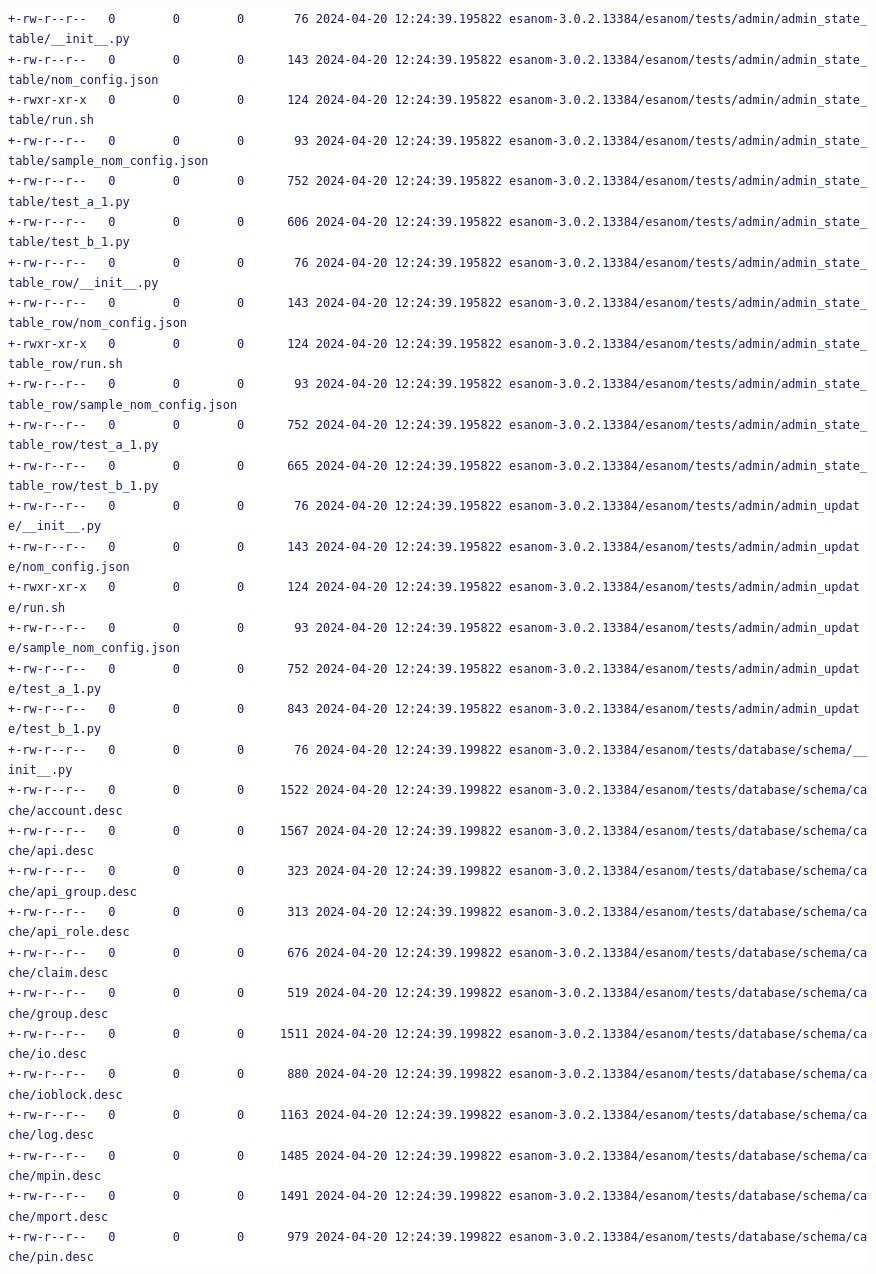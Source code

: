 ```diff
+-rw-r--r--   0        0        0       76 2024-04-20 12:24:39.195822 esanom-3.0.2.13384/esanom/tests/admin/admin_state_table/__init__.py
+-rw-r--r--   0        0        0      143 2024-04-20 12:24:39.195822 esanom-3.0.2.13384/esanom/tests/admin/admin_state_table/nom_config.json
+-rwxr-xr-x   0        0        0      124 2024-04-20 12:24:39.195822 esanom-3.0.2.13384/esanom/tests/admin/admin_state_table/run.sh
+-rw-r--r--   0        0        0       93 2024-04-20 12:24:39.195822 esanom-3.0.2.13384/esanom/tests/admin/admin_state_table/sample_nom_config.json
+-rw-r--r--   0        0        0      752 2024-04-20 12:24:39.195822 esanom-3.0.2.13384/esanom/tests/admin/admin_state_table/test_a_1.py
+-rw-r--r--   0        0        0      606 2024-04-20 12:24:39.195822 esanom-3.0.2.13384/esanom/tests/admin/admin_state_table/test_b_1.py
+-rw-r--r--   0        0        0       76 2024-04-20 12:24:39.195822 esanom-3.0.2.13384/esanom/tests/admin/admin_state_table_row/__init__.py
+-rw-r--r--   0        0        0      143 2024-04-20 12:24:39.195822 esanom-3.0.2.13384/esanom/tests/admin/admin_state_table_row/nom_config.json
+-rwxr-xr-x   0        0        0      124 2024-04-20 12:24:39.195822 esanom-3.0.2.13384/esanom/tests/admin/admin_state_table_row/run.sh
+-rw-r--r--   0        0        0       93 2024-04-20 12:24:39.195822 esanom-3.0.2.13384/esanom/tests/admin/admin_state_table_row/sample_nom_config.json
+-rw-r--r--   0        0        0      752 2024-04-20 12:24:39.195822 esanom-3.0.2.13384/esanom/tests/admin/admin_state_table_row/test_a_1.py
+-rw-r--r--   0        0        0      665 2024-04-20 12:24:39.195822 esanom-3.0.2.13384/esanom/tests/admin/admin_state_table_row/test_b_1.py
+-rw-r--r--   0        0        0       76 2024-04-20 12:24:39.195822 esanom-3.0.2.13384/esanom/tests/admin/admin_update/__init__.py
+-rw-r--r--   0        0        0      143 2024-04-20 12:24:39.195822 esanom-3.0.2.13384/esanom/tests/admin/admin_update/nom_config.json
+-rwxr-xr-x   0        0        0      124 2024-04-20 12:24:39.195822 esanom-3.0.2.13384/esanom/tests/admin/admin_update/run.sh
+-rw-r--r--   0        0        0       93 2024-04-20 12:24:39.195822 esanom-3.0.2.13384/esanom/tests/admin/admin_update/sample_nom_config.json
+-rw-r--r--   0        0        0      752 2024-04-20 12:24:39.195822 esanom-3.0.2.13384/esanom/tests/admin/admin_update/test_a_1.py
+-rw-r--r--   0        0        0      843 2024-04-20 12:24:39.195822 esanom-3.0.2.13384/esanom/tests/admin/admin_update/test_b_1.py
+-rw-r--r--   0        0        0       76 2024-04-20 12:24:39.199822 esanom-3.0.2.13384/esanom/tests/database/schema/__init__.py
+-rw-r--r--   0        0        0     1522 2024-04-20 12:24:39.199822 esanom-3.0.2.13384/esanom/tests/database/schema/cache/account.desc
+-rw-r--r--   0        0        0     1567 2024-04-20 12:24:39.199822 esanom-3.0.2.13384/esanom/tests/database/schema/cache/api.desc
+-rw-r--r--   0        0        0      323 2024-04-20 12:24:39.199822 esanom-3.0.2.13384/esanom/tests/database/schema/cache/api_group.desc
+-rw-r--r--   0        0        0      313 2024-04-20 12:24:39.199822 esanom-3.0.2.13384/esanom/tests/database/schema/cache/api_role.desc
+-rw-r--r--   0        0        0      676 2024-04-20 12:24:39.199822 esanom-3.0.2.13384/esanom/tests/database/schema/cache/claim.desc
+-rw-r--r--   0        0        0      519 2024-04-20 12:24:39.199822 esanom-3.0.2.13384/esanom/tests/database/schema/cache/group.desc
+-rw-r--r--   0        0        0     1511 2024-04-20 12:24:39.199822 esanom-3.0.2.13384/esanom/tests/database/schema/cache/io.desc
+-rw-r--r--   0        0        0      880 2024-04-20 12:24:39.199822 esanom-3.0.2.13384/esanom/tests/database/schema/cache/ioblock.desc
+-rw-r--r--   0        0        0     1163 2024-04-20 12:24:39.199822 esanom-3.0.2.13384/esanom/tests/database/schema/cache/log.desc
+-rw-r--r--   0        0        0     1485 2024-04-20 12:24:39.199822 esanom-3.0.2.13384/esanom/tests/database/schema/cache/mpin.desc
+-rw-r--r--   0        0        0     1491 2024-04-20 12:24:39.199822 esanom-3.0.2.13384/esanom/tests/database/schema/cache/mport.desc
+-rw-r--r--   0        0        0      979 2024-04-20 12:24:39.199822 esanom-3.0.2.13384/esanom/tests/database/schema/cache/pin.desc
```